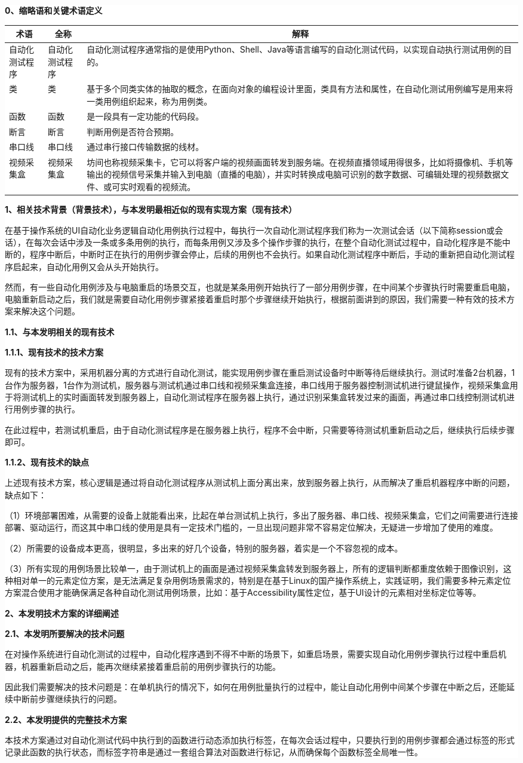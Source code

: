 

**0、缩略语和关键术语定义**

| **术语**       | **全称**       | **解释**                                                     |
| -------------- | -------------- | ------------------------------------------------------------ |
| 自动化测试程序 | 自动化测试程序 | 自动化测试程序通常指的是使用Python、Shell、Java等语言编写的自动化测试代码，以实现自动执行测试用例的目的。 |
| 类             | 类             | 基于多个同类实体的抽取的概念，在面向对象的编程设计里面，类具有方法和属性，在自动化测试用例编写是用来将一类用例组织起来，称为用例类。 |
| 函数           | 函数           | 是一段具有一定功能的代码段。                                 |
| 断言           | 断言           | 判断用例是否符合预期。                                       |
| 串口线         | 串口线         | 通过串行接口传输数据的线材。                                 |
| 视频采集盒     | 视频采集盒     | 坊间也称视频采集卡，它可以将客户端的视频画面转发到服务端。在视频直播领域用得很多，比如将摄像机、手机等输出的视频信号采集并输入到电脑（直播的电脑），并实时转换成电脑可识别的数字数据、可编辑处理的视频数据文件、或可实时观看的视频流。 |

 

**1、相关技术背景（背景技术），与本发明最相近似的现有实现方案（现有技术）**

在基于操作系统的UI自动化业务逻辑自动化用例执行过程中，每执行一次自动化测试程序我们称为一次测试会话（以下简称session或会话），在每次会话中涉及一条或多条用例的执行，而每条用例又涉及多个操作步骤的执行，在整个自动化测试过程中，自动化程序是不能中断的，程序中断后，中断时正在执行的用例步骤会停止，后续的用例也不会执行。如果自动化测试程序中断后，手动的重新把自动化测试程序启起来，自动化用例又会从头开始执行。

然而，有一些自动化用例涉及与电脑重启的场景交互，也就是某条用例开始执行了一部分用例步骤，在中间某个步骤执行时需要重启电脑，电脑重新启动之后，我们就是需要自动化用例步骤紧接着重启时那个步骤继续开始执行，根据前面讲到的原因，我们需要一种有效的技术方案来解决这个问题。

**1.1、与本发明相关的现有技术**

**1.1.1、现有技术的技术方案**

现有的技术方案中，采用机器分离的方式进行自动化测试，能实现用例步骤在重启测试设备时中断等待后继续执行。测试时准备2台机器，1台作为服务器，1台作为测试机，服务器与测试机通过串口线和视频采集盒连接，串口线用于服务器控制测试机进行键鼠操作，视频采集盒用于将测试机上的实时画面转发到服务器上，自动化测试程序在服务器上执行，通过识别采集盒转发过来的画面，再通过串口线控制测试机进行用例步骤的执行。

在此过程中，若测试机重启，由于自动化测试程序是在服务器上执行，程序不会中断，只需要等待测试机重新启动之后，继续执行后续步骤即可。

**1.1.2、现有技术的缺点**

上述现有技术方案，核心逻辑是通过将自动化测试程序从测试机上面分离出来，放到服务器上执行，从而解决了重启机器程序中断的问题，缺点如下：

（1）环境部署困难，从需要的设备上就能看出来，比起在单台测试机上执行，多出了服务器、串口线、视频采集盒，它们之间需要进行连接部署、驱动运行，而这其中串口线的使用是具有一定技术门槛的，一旦出现问题非常不容易定位解决，无疑进一步增加了使用的难度。

（2）所需要的设备成本更高，很明显，多出来的好几个设备，特别的服务器，着实是一个不容忽视的成本。

（3）所有实现的用例场景比较单一，由于测试机上的画面是通过视频采集盒转发到服务器上，所有的逻辑判断都重度依赖于图像识别，这种相对单一的元素定位方案，是无法满足复杂用例场景需求的，特别是在基于Linux的国产操作系统上，实践证明，我们需要多种元素定位方案混合使用才能确保满足各种自动化测试用例场景，比如：基于Accessibility属性定位，基于UI设计的元素相对坐标定位等等。

**2、本发明技术方案的详细阐述**

**2.1、本发明所要解决的技术问题**

在对操作系统进行自动化测试的过程中，自动化程序遇到不得不中断的场景下，如重启场景，需要实现自动化用例步骤执行过程中重启机器，机器重新启动之后，能再次继续紧接着重启前的用例步骤执行的功能。

因此我们需要解决的技术问题是：在单机执行的情况下，如何在用例批量执行的过程中，能让自动化用例中间某个步骤在中断之后，还能延续中断前步骤继续执行的问题。

**2.2、本发明提供的完整技术方案**

本技术方案通过对自动化测试代码中执行到的函数进行动态添加执行标签，在每次会话过程中，只要执行到的用例步骤都会通过标签的形式记录此函数的执行状态，而标签字符串是通过一套组合算法对函数进行标记，从而确保每个函数标签全局唯一性。
